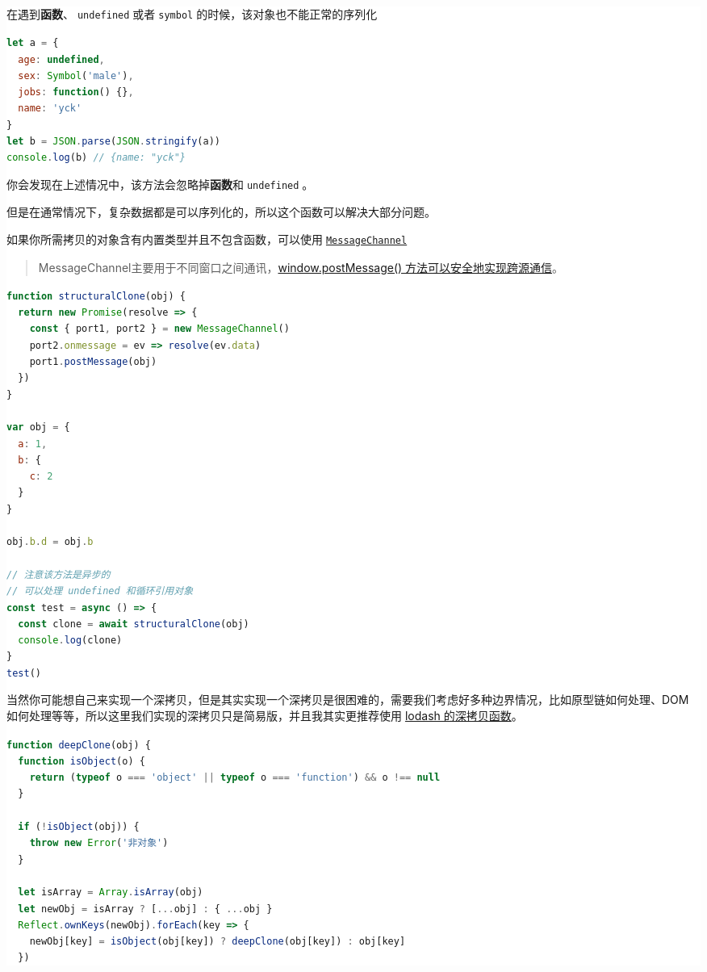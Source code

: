 在遇到**函数**、 `undefined` 或者 `symbol` 的时候，该对象也不能正常的序列化

```javascript
let a = {
  age: undefined,
  sex: Symbol('male'),
  jobs: function() {},
  name: 'yck'
}
let b = JSON.parse(JSON.stringify(a))
console.log(b) // {name: "yck"}
```
你会发现在上述情况中，该方法会忽略掉**函数**和 `undefined` 。

但是在通常情况下，复杂数据都是可以序列化的，所以这个函数可以解决大部分问题。

如果你所需拷贝的对象含有内置类型并且不包含函数，可以使用 [`MessageChannel`](https://developer.mozilla.org/zh-CN/docs/Web/API/MessageChannel)

> MessageChannel主要用于不同窗口之间通讯，[window.postMessage() 方法可以安全地实现跨源通信](https://www.cnblogs.com/xiaozhuyuan/p/8419749.html)。

```javascript
function structuralClone(obj) {
  return new Promise(resolve => {
    const { port1, port2 } = new MessageChannel()
    port2.onmessage = ev => resolve(ev.data)
    port1.postMessage(obj)
  })
}

var obj = {
  a: 1,
  b: {
    c: 2
  }
}

obj.b.d = obj.b

// 注意该方法是异步的
// 可以处理 undefined 和循环引用对象
const test = async () => {
  const clone = await structuralClone(obj)
  console.log(clone)
}
test()
```

当然你可能想自己来实现一个深拷贝，但是其实实现一个深拷贝是很困难的，需要我们考虑好多种边界情况，比如原型链如何处理、DOM 如何处理等等，所以这里我们实现的深拷贝只是简易版，并且我其实更推荐使用 [lodash 的深拷贝函数](https://link.juejin.im/?target=https%3A%2F%2Flodash.com%2Fdocs%23cloneDeep)。

```javascript
function deepClone(obj) {
  function isObject(o) {
    return (typeof o === 'object' || typeof o === 'function') && o !== null
  }

  if (!isObject(obj)) {
    throw new Error('非对象')
  }

  let isArray = Array.isArray(obj)
  let newObj = isArray ? [...obj] : { ...obj }
  Reflect.ownKeys(newObj).forEach(key => {
    newObj[key] = isObject(obj[key]) ? deepClone(obj[key]) : obj[key]
  })

```